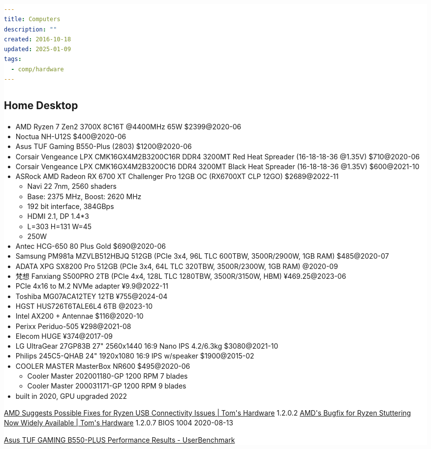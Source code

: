 ```yaml
---
title: Computers
description: ""
created: 2016-10-18
updated: 2025-01-09
tags:
  - comp/hardware
---
```


## Home Desktop

- AMD Ryzen 7 Zen2 3700X 8C16T @4400MHz 65W $2399@2020-06
- Noctua NH-U12S $400@2020-06
- Asus TUF Gaming B550-Plus (2803) $1200@2020-06
- Corsair Vengeance LPX CMK16GX4M2B3200C16R DDR4 3200MT Red Heat Spreader (16-18-18-36 @1.35V) $710@2020-06
- Corsair Vengeance LPX CMK16GX4M2B3200C16 DDR4 3200MT Black Heat Spreader (16-18-18-36 @1.35V) $600@2021-10
- ASRock AMD Radeon RX 6700 XT Challenger Pro 12GB OC (RX6700XT CLP 12GO) $2689@2022-11
  - Navi 22 7nm, 2560 shaders
  - Base: 2375 MHz, Boost: 2620 MHz
  - 192 bit interface, 384GBps
  - HDMI 2.1, DP 1.4\*3
  - L=303 H=131 W=45
  - 250W
- Antec HCG-650 80 Plus Gold $690@2020-06
- Samsung PM981a MZVLB512HBJQ 512GB (PCIe 3x4, 96L TLC 600TBW, 3500R/2900W, 1GB RAM) $485@2020-07
- ADATA XPG SX8200 Pro 512GB (PCIe 3x4, 64L TLC 320TBW, 3500R/2300W, 1GB RAM) @2020-09
- 梵想 Fanxiang S500PRO 2TB (PCIe 4x4, 128L TLC 1280TBW, 3500R/3150W, HBM) ¥469.25@2023-06
- PCIe 4x16 to M.2 NVMe adapter ¥9.9@2022-11
- Toshiba MG07ACA12TEY 12TB ¥755@2024-04
- HGST HUS726T6TALE6L4 6TB @2023-10
- Intel AX200 + Antennae $116@2020-10
- Perixx Periduo-505 ¥298@2021-08
- Elecom HUGE ¥374@2017-09
- LG UltraGear 27GP83B 27" 2560x1440 16:9 Nano IPS 4.2/6.3kg $3080@2021-10
- Philips 245C5-QHAB 24" 1920x1080 16:9 IPS w/speaker $1900@2015-02
- COOLER MASTER MasterBox NR600 $495@2020-06
  - Cooler Master 202001180-GP 1200 RPM 7 blades
  - Cooler Master 200031171-GP 1200 RPM 9 blades
- built in 2020, GPU upgraded 2022

[AMD Suggests Possible Fixes for Ryzen USB Connectivity Issues | Tom's Hardware](https://www.tomshardware.com/news/amd-suggest-possible-fixes-for-usb-connectivity-issues) 1.2.0.2
[AMD's Bugfix for Ryzen Stuttering Now Widely Available | Tom's Hardware](https://www.tomshardware.com/news/agesa-1207-am4-motherboard-roundup) 1.2.0.7
BIOS 1004 2020-08-13

[Asus TUF GAMING B550-PLUS Performance Results - UserBenchmark](https://www.userbenchmark.com/UserRun/59486223)

